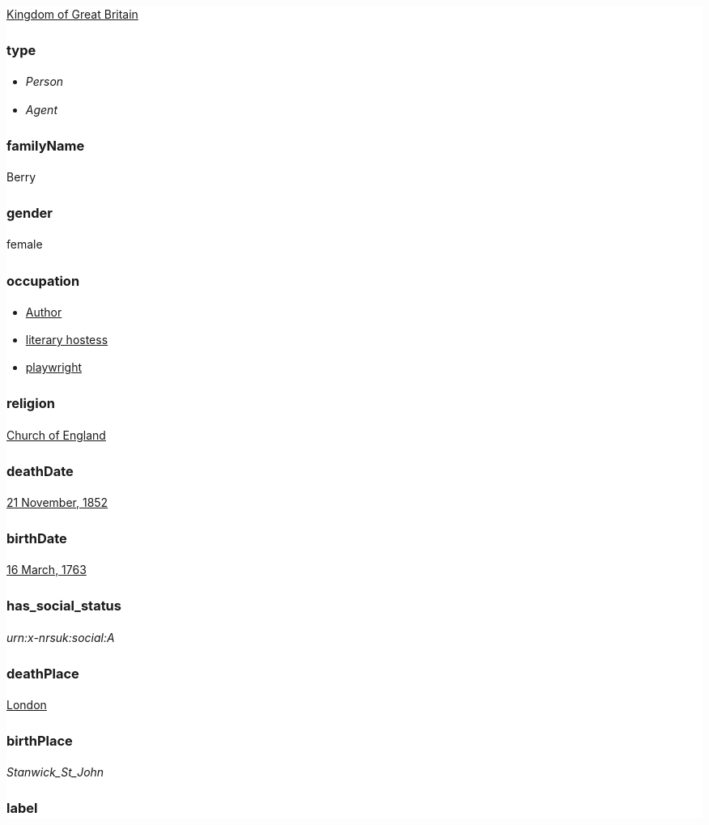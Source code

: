 
[Kingdom of Great Britain](#Kingdom-of-Great-Britain)

### type

 - *Person*

 - *Agent*

### familyName


Berry

### gender


female

### occupation

 - [Author](#Author)

 - [literary hostess](#literary-hostess)

 - [playwright](#playwright)

### religion


[Church of England](#Church-of-England)

### deathDate


[21 November, 1852](#21-November-1852)

### birthDate


[16 March, 1763](#16-March-1763)

### has_social_status


*urn:x-nrsuk:social:A*

### deathPlace


[London](#London)

### birthPlace


*Stanwick_St_John*

### label
